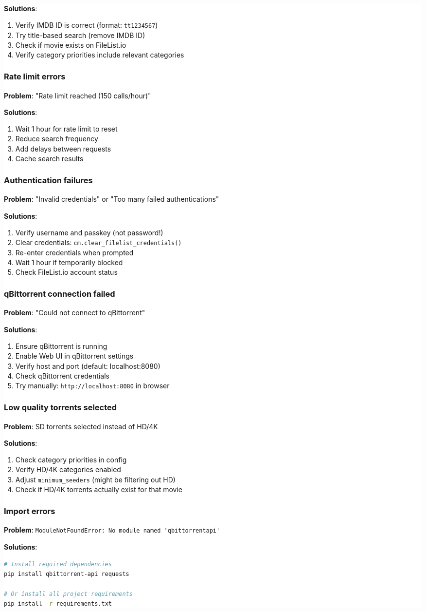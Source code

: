**Solutions**:
1. Verify IMDB ID is correct (format: `tt1234567`)
2. Try title-based search (remove IMDB ID)
3. Check if movie exists on FileList.io
4. Verify category priorities include relevant categories

### Rate limit errors

**Problem**: "Rate limit reached (150 calls/hour)"

**Solutions**:
1. Wait 1 hour for rate limit to reset
2. Reduce search frequency
3. Add delays between requests
4. Cache search results

### Authentication failures

**Problem**: "Invalid credentials" or "Too many failed authentications"

**Solutions**:
1. Verify username and passkey (not password!)
2. Clear credentials: `cm.clear_filelist_credentials()`
3. Re-enter credentials when prompted
4. Wait 1 hour if temporarily blocked
5. Check FileList.io account status

### qBittorrent connection failed

**Problem**: "Could not connect to qBittorrent"

**Solutions**:
1. Ensure qBittorrent is running
2. Enable Web UI in qBittorrent settings
3. Verify host and port (default: localhost:8080)
4. Check qBittorrent credentials
5. Try manually: `http://localhost:8080` in browser

### Low quality torrents selected

**Problem**: SD torrents selected instead of HD/4K

**Solutions**:
1. Check category priorities in config
2. Verify HD/4K categories enabled
3. Adjust `minimum_seeders` (might be filtering out HD)
4. Check if HD/4K torrents actually exist for that movie

### Import errors

**Problem**: `ModuleNotFoundError: No module named 'qbittorrentapi'`

**Solutions**:
```bash
# Install required dependencies
pip install qbittorrent-api requests

# Or install all project requirements
pip install -r requirements.txt
```
